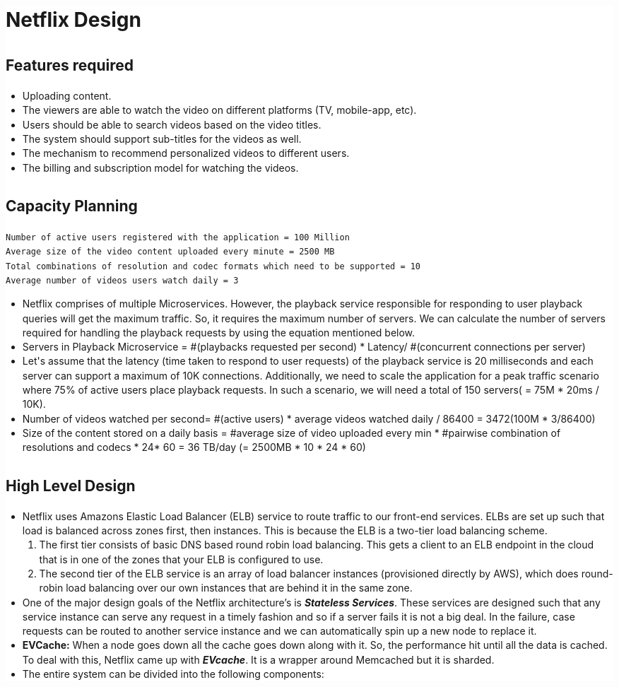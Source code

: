 # Netflix Design

## Features required
* Uploading content.
* The viewers are able to watch the video on different platforms (TV, mobile-app, etc).
* Users should be able to search videos based on the video titles.
* The system should support sub-titles for the videos as well.
* The mechanism to recommend personalized videos to different users.
* The billing and subscription model for watching the videos.

## Capacity Planning
    Number of active users registered with the application = 100 Million
    Average size of the video content uploaded every minute = 2500 MB
    Total combinations of resolution and codec formats which need to be supported = 10
    Average number of videos users watch daily = 3
* Netflix comprises of multiple Microservices. However, the playback service responsible for responding to user playback queries will get the maximum traffic. So, it requires the maximum number of servers. We can calculate the number of servers required for handling the playback requests by using the equation mentioned below.
* Servers in Playback Microservice = #(playbacks requested per second) * Latency/ #(concurrent connections per server)
* Let's assume that the latency (time taken to respond to user requests) of the playback service is 20 milliseconds and each server can support a maximum of 10K connections. Additionally, we need to scale the application for a peak traffic scenario where 75% of active users place playback requests. In such a scenario, we will need a total of 150 servers( = 75M * 20ms / 10K).
* Number of videos watched per second= #(active users) * average videos watched daily / 86400 = 3472(100M * 3/86400)
* Size of the content stored on a daily basis = #average size of video uploaded every min * #pairwise combination of resolutions and codecs * 24* 60 = 36 TB/day (= 2500MB * 10 * 24 * 60)

## High Level Design
* Netflix uses Amazons Elastic Load Balancer (ELB) service to route traffic to our front-end services. ELBs are set up such that load is balanced across zones first, then instances. This is because the ELB is a two-tier load balancing scheme.
  1. The first tier consists of basic DNS based round robin load balancing. This gets a client to an ELB endpoint in the cloud that is in one of the zones that your ELB is configured to use.
  2. The second tier of the ELB service is an array of load balancer instances (provisioned directly by AWS), which does round-robin load balancing over our own instances that are behind it in the same zone.
* One of the major design goals of the Netflix architecture’s is ***Stateless Services***. These services are designed such that any service instance can serve any request in a timely fashion and so if a server fails it is not a big deal. In the failure, case requests can be routed to another service instance and we can automatically spin up a new node to replace it. 
* __EVCache:__ When a node goes down all the cache goes down along with it. So, the performance hit until all the data is cached. To deal with this, Netflix came up with ***EVcache***. It is a wrapper around Memcached but it is sharded.
* The entire system can be divided into the following components:
